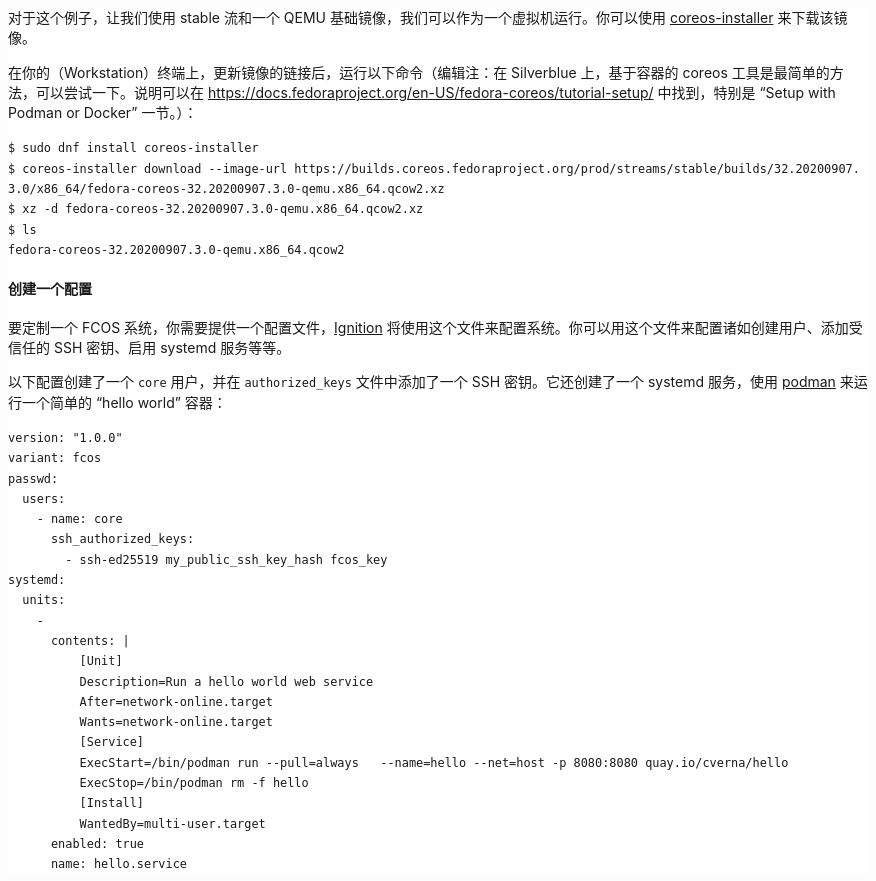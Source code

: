 
对于这个例子，让我们使用 stable 流和一个 QEMU 基础镜像，我们可以作为一个虚拟机运行。你可以使用 [coreos-installer](https://github.com/coreos/coreos-installer/releases) 来下载该镜像。


在你的（Workstation）终端上，更新镜像的链接后，运行以下命令（编辑注：在 Silverblue 上，基于容器的 coreos 工具是最简单的方法，可以尝试一下。说明可以在 <https://docs.fedoraproject.org/en-US/fedora-coreos/tutorial-setup/> 中找到，特别是 “Setup with Podman or Docker” 一节。）：



```
$ sudo dnf install coreos-installer
$ coreos-installer download --image-url https://builds.coreos.fedoraproject.org/prod/streams/stable/builds/32.20200907.3.0/x86_64/fedora-coreos-32.20200907.3.0-qemu.x86_64.qcow2.xz
$ xz -d fedora-coreos-32.20200907.3.0-qemu.x86_64.qcow2.xz
$ ls
fedora-coreos-32.20200907.3.0-qemu.x86_64.qcow2

```

#### 创建一个配置


要定制一个 FCOS 系统，你需要提供一个配置文件，[Ignition](https://github.com/coreos/ignition) 将使用这个文件来配置系统。你可以用这个文件来配置诸如创建用户、添加受信任的 SSH 密钥、启用 systemd 服务等等。


以下配置创建了一个 `core` 用户，并在 `authorized_keys` 文件中添加了一个 SSH 密钥。它还创建了一个 systemd 服务，使用 [podman](https://podman.io/) 来运行一个简单的 “hello world” 容器：



```
version: "1.0.0"
variant: fcos
passwd:
  users:
    - name: core
      ssh_authorized_keys:
        - ssh-ed25519 my_public_ssh_key_hash fcos_key
systemd:
  units:
    -
      contents: |
          [Unit]
          Description=Run a hello world web service
          After=network-online.target
          Wants=network-online.target
          [Service]
          ExecStart=/bin/podman run --pull=always   --name=hello --net=host -p 8080:8080 quay.io/cverna/hello
          ExecStop=/bin/podman rm -f hello
          [Install]
          WantedBy=multi-user.target
      enabled: true
      name: hello.service

```
